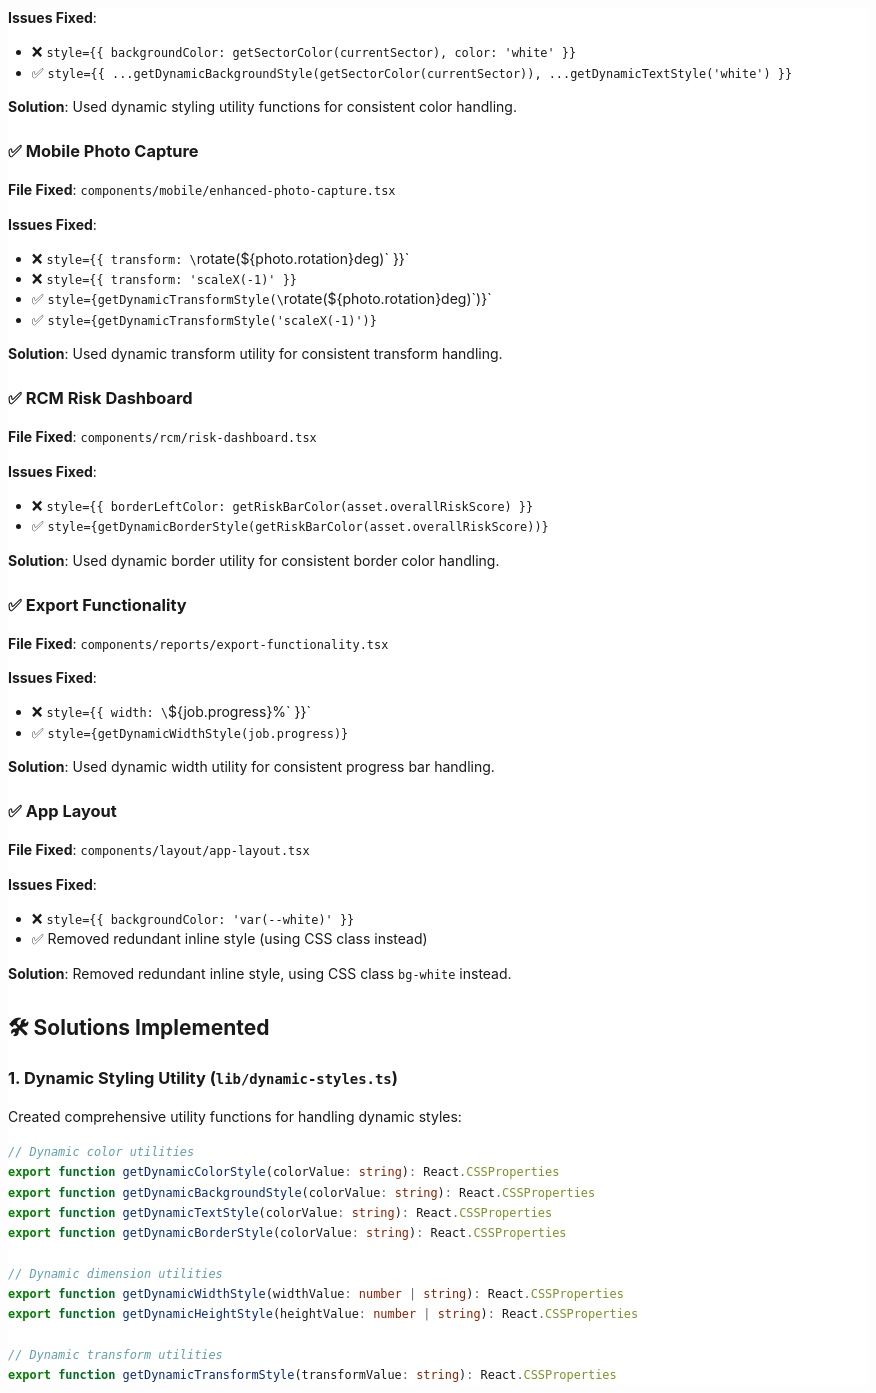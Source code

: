 **Issues Fixed**:
- ❌ `style={{ backgroundColor: getSectorColor(currentSector), color: 'white' }}`
- ✅ `style={{ ...getDynamicBackgroundStyle(getSectorColor(currentSector)), ...getDynamicTextStyle('white') }}`

**Solution**: Used dynamic styling utility functions for consistent color handling.

### ✅ Mobile Photo Capture

**File Fixed**: `components/mobile/enhanced-photo-capture.tsx`

**Issues Fixed**:
- ❌ `style={{ transform: \`rotate(${photo.rotation}deg)\` }}`
- ❌ `style={{ transform: 'scaleX(-1)' }}`
- ✅ `style={getDynamicTransformStyle(\`rotate(${photo.rotation}deg)\`)}`
- ✅ `style={getDynamicTransformStyle('scaleX(-1)')}`

**Solution**: Used dynamic transform utility for consistent transform handling.

### ✅ RCM Risk Dashboard

**File Fixed**: `components/rcm/risk-dashboard.tsx`

**Issues Fixed**:
- ❌ `style={{ borderLeftColor: getRiskBarColor(asset.overallRiskScore) }}`
- ✅ `style={getDynamicBorderStyle(getRiskBarColor(asset.overallRiskScore))}`

**Solution**: Used dynamic border utility for consistent border color handling.

### ✅ Export Functionality

**File Fixed**: `components/reports/export-functionality.tsx`

**Issues Fixed**:
- ❌ `style={{ width: \`${job.progress}%\` }}`
- ✅ `style={getDynamicWidthStyle(job.progress)}`

**Solution**: Used dynamic width utility for consistent progress bar handling.

### ✅ App Layout

**File Fixed**: `components/layout/app-layout.tsx`

**Issues Fixed**:
- ❌ `style={{ backgroundColor: 'var(--white)' }}`
- ✅ Removed redundant inline style (using CSS class instead)

**Solution**: Removed redundant inline style, using CSS class `bg-white` instead.

## 🛠️ Solutions Implemented

### 1. Dynamic Styling Utility (`lib/dynamic-styles.ts`)

Created comprehensive utility functions for handling dynamic styles:

```typescript
// Dynamic color utilities
export function getDynamicColorStyle(colorValue: string): React.CSSProperties
export function getDynamicBackgroundStyle(colorValue: string): React.CSSProperties
export function getDynamicTextStyle(colorValue: string): React.CSSProperties
export function getDynamicBorderStyle(colorValue: string): React.CSSProperties

// Dynamic dimension utilities
export function getDynamicWidthStyle(widthValue: number | string): React.CSSProperties
export function getDynamicHeightStyle(heightValue: number | string): React.CSSProperties

// Dynamic transform utilities
export function getDynamicTransformStyle(transformValue: string): React.CSSProperties
```